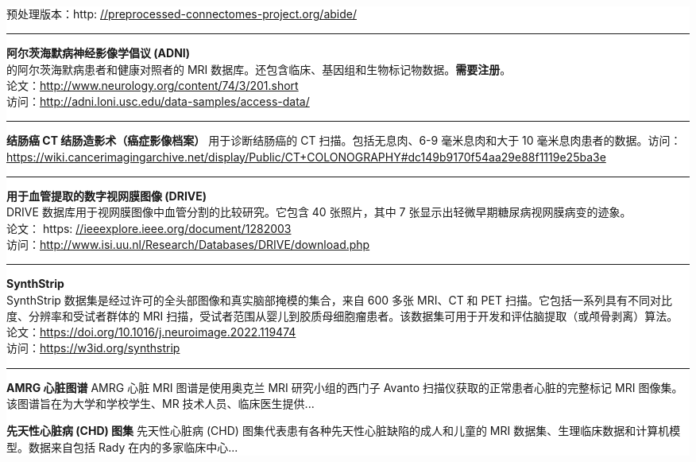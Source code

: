 预处理版本：http: </font></font><a href="http://preprocessed-connectomes-project.org/abide/" rel="nofollow"><font style="vertical-align: inherit;"><font style="vertical-align: inherit;">//preprocessed-connectomes-project.org/abide/</font></font></a></p>
<hr>
<p dir="auto"><strong><font style="vertical-align: inherit;"><font style="vertical-align: inherit;">阿尔茨海默病神经影像学倡议 (ADNI)</font></font></strong><br><font style="vertical-align: inherit;"><font style="vertical-align: inherit;">
的阿尔茨海默病患者和健康对照者的 MRI 数据库。还包含临床、基因组和生物标记物数据。</font></font><strong><font style="vertical-align: inherit;"><font style="vertical-align: inherit;">需要注册</font></font></strong><font style="vertical-align: inherit;"><font style="vertical-align: inherit;">。</font></font><br><font style="vertical-align: inherit;"><font style="vertical-align: inherit;">
论文：</font></font><a href="http://www.neurology.org/content/74/3/201.short" rel="nofollow"><font style="vertical-align: inherit;"><font style="vertical-align: inherit;">http://www.neurology.org/content/74/3/201.short</font></font></a><br><font style="vertical-align: inherit;"><font style="vertical-align: inherit;">
访问：</font></font><a href="http://adni.loni.usc.edu/data-samples/access-data/" rel="nofollow"><font style="vertical-align: inherit;"><font style="vertical-align: inherit;">http://adni.loni.usc.edu/data-samples/access-data/</font></font></a></p>
<hr>
<p dir="auto"><strong><font style="vertical-align: inherit;"><font style="vertical-align: inherit;">结肠癌 CT 结肠造影术（癌症影像档案）</font></font></strong><font style="vertical-align: inherit;"><font style="vertical-align: inherit;">
用于诊断结肠癌的 CT 扫描。包括无息肉、6-9 毫米息肉和大于 10 毫米息肉患者的数据。访问：</font></font><a href="https://wiki.cancerimagingarchive.net/display/Public/CT+COLONOGRAPHY#dc149b9170f54aa29e88f1119e25ba3e" rel="nofollow"><font style="vertical-align: inherit;"><font style="vertical-align: inherit;">https://wiki.cancerimagingarchive.net/display/Public/CT+COLONOGRAPHY#dc149b9170f54aa29e88f1119e25ba3e</font></font></a></p>
<hr>
<p dir="auto"><strong><font style="vertical-align: inherit;"><font style="vertical-align: inherit;">用于血管提取的数字视网膜图像 (DRIVE)</font></font></strong><br><font style="vertical-align: inherit;"><font style="vertical-align: inherit;"> 
DRIVE 数据库用于视网膜图像中血管分割的比较研究。它包含 40 张照片，其中 7 张显示出轻微早期糖尿病视网膜病变的迹象。</font></font><br><font style="vertical-align: inherit;"><font style="vertical-align: inherit;">
论文： https: </font></font><a href="https://ieeexplore.ieee.org/document/1282003" rel="nofollow"><font style="vertical-align: inherit;"><font style="vertical-align: inherit;">//ieeexplore.ieee.org/document/1282003</font></font></a><br><font style="vertical-align: inherit;"><font style="vertical-align: inherit;">
访问：</font></font><a href="http://www.isi.uu.nl/Research/Databases/DRIVE/download.php" rel="nofollow"><font style="vertical-align: inherit;"><font style="vertical-align: inherit;">http://www.isi.uu.nl/Research/Databases/DRIVE/download.php</font></font></a></p>
<hr>
<p dir="auto"><strong><font style="vertical-align: inherit;"><font style="vertical-align: inherit;">SynthStrip</font></font></strong><br><font style="vertical-align: inherit;"><font style="vertical-align: inherit;"> 
SynthStrip 数据集是经过许可的全头部图像和真实脑部掩模的集合，来自 600 多张 MRI、CT 和 PET 扫描。它包括一系列具有不同对比度、分辨率和受试者群体的 MRI 扫描，受试者范围从婴儿到胶质母细胞瘤患者。该数据集可用于开发和评估脑提取（或颅骨剥离）算法。</font></font><br><font style="vertical-align: inherit;"><font style="vertical-align: inherit;">
论文：</font></font><a href="https://doi.org/10.1016/j.neuroimage.2022.119474" rel="nofollow"><font style="vertical-align: inherit;"><font style="vertical-align: inherit;">https://doi.org/10.1016/j.neuroimage.2022.119474</font></font></a><br><font style="vertical-align: inherit;"><font style="vertical-align: inherit;">
访问：</font></font><a href="https://w3id.org/synthstrip" rel="nofollow"><font style="vertical-align: inherit;"><font style="vertical-align: inherit;">https://w3id.org/synthstrip</font></font></a></p>
<hr>
<p dir="auto"><strong><font style="vertical-align: inherit;"><font style="vertical-align: inherit;">AMRG 心脏图谱</font></font></strong><font style="vertical-align: inherit;"><font style="vertical-align: inherit;">
AMRG 心脏 MRI 图谱是使用奥克兰 MRI 研究小组的西门子 Avanto 扫描仪获取的正常患者心脏的完整标记 MRI 图像集。该图谱旨在为大学和学校学生、MR 技术人员、临床医生提供...</font></font></p>
<p dir="auto"><strong><font style="vertical-align: inherit;"><font style="vertical-align: inherit;">先天性心脏病 (CHD) 图集</font></font></strong><font style="vertical-align: inherit;"><font style="vertical-align: inherit;">
先天性心脏病 (CHD) 图集代表患有各种先天性心脏缺陷的成人和儿童的 MRI 数据集、生理临床数据和计算机模型。数据来自包括 Rady 在内的多家临床中心...</font></font></p>
